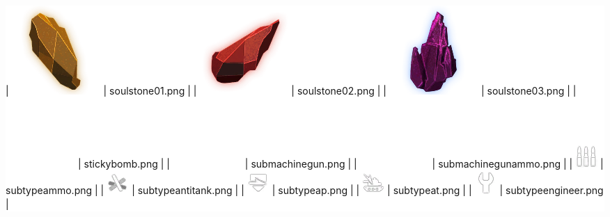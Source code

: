| ![soulstone01.png](icons/items/soulstone01.png) | soulstone01.png |
| ![soulstone02.png](icons/items/soulstone02.png) | soulstone02.png |
| ![soulstone03.png](icons/items/soulstone03.png) | soulstone03.png |
| ![stickybomb.png](icons/items/stickybomb.png) | stickybomb.png |
| ![submachinegun.png](icons/items/submachinegun.png) | submachinegun.png |
| ![submachinegunammo.png](icons/items/submachinegunammo.png) | submachinegunammo.png |
| ![subtypeammo.png](icons/items/subtypeammo.png) | subtypeammo.png |
| ![subtypeantitank.png](icons/items/subtypeantitank.png) | subtypeantitank.png |
| ![subtypeap.png](icons/items/subtypeap.png) | subtypeap.png |
| ![subtypeat.png](icons/items/subtypeat.png) | subtypeat.png |
| ![subtypeengineer.png](icons/items/subtypeengineer.png) | subtypeengineer.png |